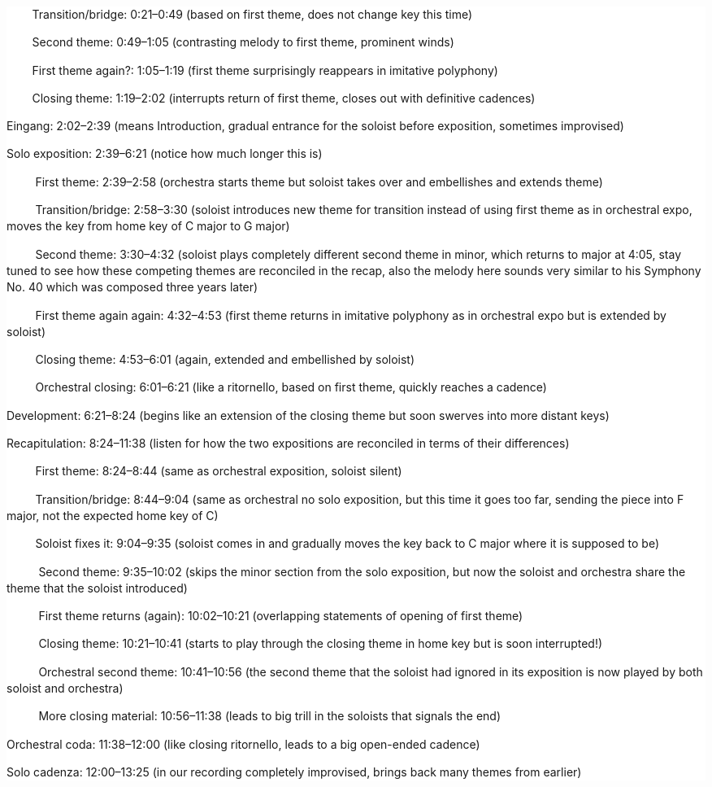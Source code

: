         Transition/bridge: 0:21–0:49 (based on first theme, does not change key this time)

        Second theme: 0:49–1:05 (contrasting melody to first theme, prominent winds)

        First theme again?: 1:05–1:19 (first theme surprisingly reappears in imitative polyphony)

        Closing theme: 1:19–2:02 (interrupts return of first theme, closes out with definitive cadences)

Eingang: 2:02–2:39 (means Introduction, gradual entrance for the soloist before exposition, sometimes improvised)

Solo exposition: 2:39–6:21 (notice how much longer this is)

         First theme: 2:39–2:58 (orchestra starts theme but soloist takes over and embellishes and extends theme)

         Transition/bridge: 2:58–3:30 (soloist introduces new theme for transition instead of using first theme as in orchestral expo, moves the key from home key of C major to G major)

         Second theme: 3:30–4:32 (soloist plays completely different second theme in minor, which returns to major at 4:05, stay tuned to see how these competing themes are reconciled in the recap, also the melody here sounds very similar to his Symphony No. 40 which was composed three years later)

         First theme again again: 4:32–4:53 (first theme returns in imitative polyphony as in orchestral expo but is extended by soloist)

         Closing theme: 4:53–6:01 (again, extended and embellished by soloist)

         Orchestral closing: 6:01–6:21 (like a ritornello, based on first theme, quickly reaches a cadence)

Development: 6:21–8:24 (begins like an extension of the closing theme but soon swerves into more distant keys)

Recapitulation: 8:24–11:38 (listen for how the two expositions are reconciled in terms of their differences)

         First theme: 8:24–8:44 (same as orchestral exposition, soloist silent)

         Transition/bridge: 8:44–9:04 (same as orchestral no solo exposition, but this time it goes too far, sending the piece into F major, not the expected home key of C)

         Soloist fixes it: 9:04–9:35 (soloist comes in and gradually moves the key back to C major where it is supposed to be)

          Second theme: 9:35–10:02 (skips the minor section from the solo exposition, but now the soloist and orchestra share the theme that the soloist introduced)

          First theme returns (again): 10:02–10:21 (overlapping statements of opening of first theme)

          Closing theme: 10:21–10:41 (starts to play through the closing theme in home key but is soon interrupted!)

          Orchestral second theme: 10:41–10:56 (the second theme that the soloist had ignored in its exposition is now played by both soloist and orchestra)

          More closing material: 10:56–11:38 (leads to big trill in the soloists that signals the end)

Orchestral coda: 11:38–12:00 (like closing ritornello, leads to a big open-ended cadence)

Solo cadenza: 12:00–13:25 (in our recording completely improvised, brings back many themes from earlier)
